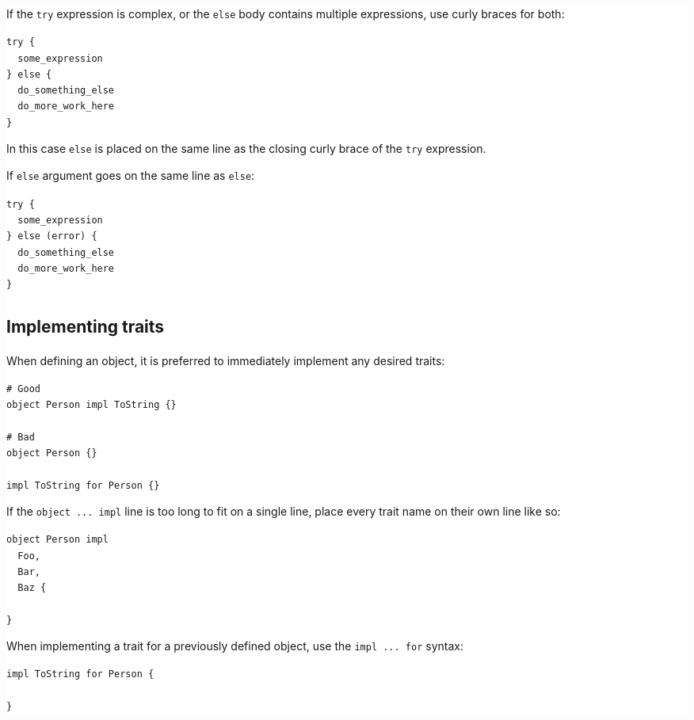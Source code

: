 If the `try` expression is complex, or the `else` body contains multiple
expressions, use curly braces for both:

```inko
try {
  some_expression
} else {
  do_something_else
  do_more_work_here
}
```

In this case `else` is placed on the same line as the closing curly brace of the
`try` expression.

If `else` argument goes on the same line as `else`:

```inko
try {
  some_expression
} else (error) {
  do_something_else
  do_more_work_here
}
```

## Implementing traits

When defining an object, it is preferred to immediately implement any desired
traits:

```inko
# Good
object Person impl ToString {}

# Bad
object Person {}

impl ToString for Person {}
```

If the `object ... impl` line is too long to fit on a single line, place every
trait name on their own line like so:

```inko
object Person impl
  Foo,
  Bar,
  Baz {

}
```

When implementing a trait for a previously defined object, use the `impl ...
for` syntax:

```inko
impl ToString for Person {

}
```
